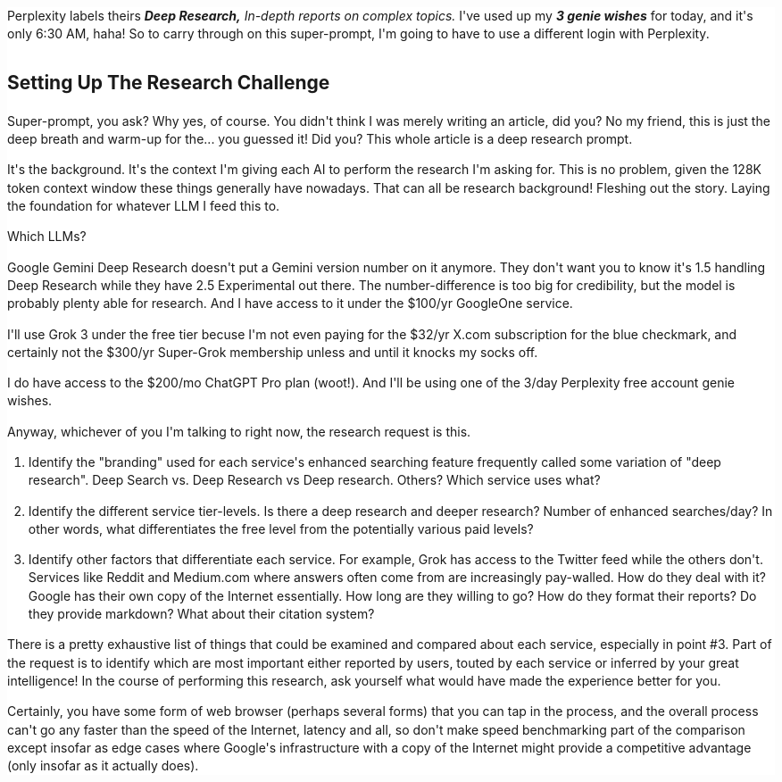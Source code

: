 Perplexity labels theirs ***Deep Research,*** *In-depth reports on complex
topics.* I've used up my ***3 genie wishes*** for today, and it's only 6:30 AM,
haha! So to carry through on this super-prompt, I'm going to have to use a
different login with Perplexity.

## Setting Up The Research Challenge

Super-prompt, you ask? Why yes, of course. You didn't think I was merely writing
an article, did you? No my friend, this is just the deep breath and warm-up for
the... you guessed it! Did you? This whole article is a deep research prompt.

It's the background. It's the context I'm giving each AI to perform the research
I'm asking for. This is no problem, given the 128K token context window these
things generally have nowadays. That can all be research background! Fleshing
out the story. Laying the foundation for whatever LLM I feed this to.

Which LLMs?

Google Gemini Deep Research doesn't put a Gemini version number on it
anymore. They don't want you to know it's 1.5 handling Deep Research while they
have 2.5 Experimental out there. The number-difference is too big for
credibility, but the model is probably plenty able for research. And I have
access to it under the $100/yr GoogleOne service.

I'll use Grok 3 under the free tier becuse I'm not even paying for the $32/yr
X.com subscription for the blue checkmark, and certainly not the $300/yr
Super-Grok membership unless and until it knocks my socks off. 

I do have access to the $200/mo ChatGPT Pro plan (woot!). And I'll be using one
of the 3/day Perplexity free account genie wishes.

Anyway, whichever of you I'm talking to right now, the research request is this.

1. Identify the "branding" used for each service's enhanced searching feature
   frequently called some variation of "deep research". Deep Search vs. Deep
   Research vs Deep research. Others? Which service uses what?

2. Identify the different service tier-levels. Is there a deep research and
   deeper research? Number of enhanced searches/day? In other words, what
   differentiates the free level from the potentially various paid levels?

3. Identify other factors that differentiate each service. For example, Grok has
   access to the Twitter feed while the others don't. Services like Reddit and
   Medium.com where answers often come from are increasingly pay-walled. How do
   they deal with it? Google has their own copy of the Internet essentially. How
   long are they willing to go? How do they format their reports? Do they
   provide markdown? What about their citation system? 

There is a pretty exhaustive list of things that could be examined and compared
about each service, especially in point #3. Part of the request is to identify
which are most important either reported by users, touted by each service or
inferred by your great intelligence! In the course of performing this research,
ask yourself what would have made the experience better for you. 

Certainly, you have some form of web browser (perhaps several forms) that you
can tap in the process, and the overall process can't go any faster than the
speed of the Internet, latency and all, so don't make speed benchmarking part of
the comparison except insofar as edge cases where Google's infrastructure with a
copy of the Internet might provide a competitive advantage (only insofar as it
actually does).
